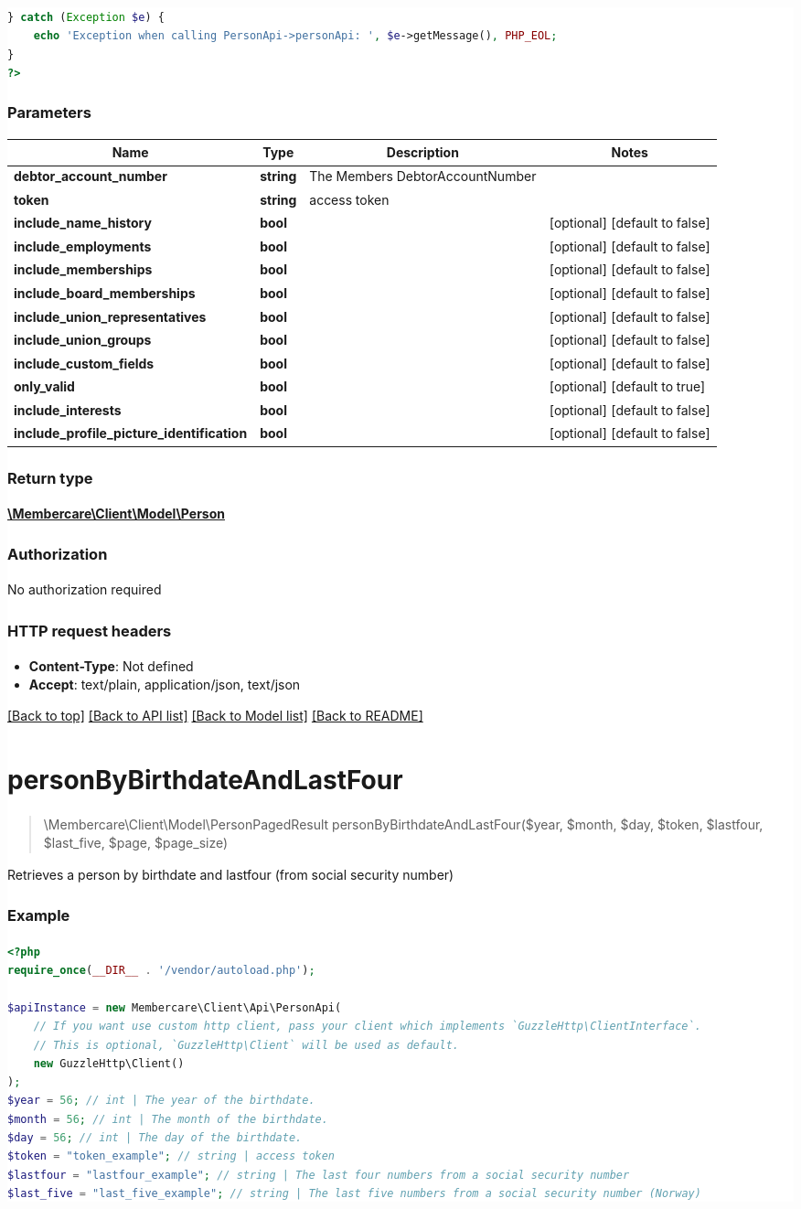```php
} catch (Exception $e) {
    echo 'Exception when calling PersonApi->personApi: ', $e->getMessage(), PHP_EOL;
}
?>
```

### Parameters

Name | Type | Description  | Notes
------------- | ------------- | ------------- | -------------
 **debtor_account_number** | **string**| The Members DebtorAccountNumber |
 **token** | **string**| access token |
 **include_name_history** | **bool**|  | [optional] [default to false]
 **include_employments** | **bool**|  | [optional] [default to false]
 **include_memberships** | **bool**|  | [optional] [default to false]
 **include_board_memberships** | **bool**|  | [optional] [default to false]
 **include_union_representatives** | **bool**|  | [optional] [default to false]
 **include_union_groups** | **bool**|  | [optional] [default to false]
 **include_custom_fields** | **bool**|  | [optional] [default to false]
 **only_valid** | **bool**|  | [optional] [default to true]
 **include_interests** | **bool**|  | [optional] [default to false]
 **include_profile_picture_identification** | **bool**|  | [optional] [default to false]

### Return type

[**\Membercare\Client\Model\Person**](../Model/Person.md)

### Authorization

No authorization required

### HTTP request headers

 - **Content-Type**: Not defined
 - **Accept**: text/plain, application/json, text/json

[[Back to top]](#) [[Back to API list]](../../README.md#documentation-for-api-endpoints) [[Back to Model list]](../../README.md#documentation-for-models) [[Back to README]](../../README.md)

# **personByBirthdateAndLastFour**
> \Membercare\Client\Model\PersonPagedResult personByBirthdateAndLastFour($year, $month, $day, $token, $lastfour, $last_five, $page, $page_size)

Retrieves a person by birthdate and lastfour (from social security number)

### Example
```php
<?php
require_once(__DIR__ . '/vendor/autoload.php');

$apiInstance = new Membercare\Client\Api\PersonApi(
    // If you want use custom http client, pass your client which implements `GuzzleHttp\ClientInterface`.
    // This is optional, `GuzzleHttp\Client` will be used as default.
    new GuzzleHttp\Client()
);
$year = 56; // int | The year of the birthdate.
$month = 56; // int | The month of the birthdate.
$day = 56; // int | The day of the birthdate.
$token = "token_example"; // string | access token
$lastfour = "lastfour_example"; // string | The last four numbers from a social security number
$last_five = "last_five_example"; // string | The last five numbers from a social security number (Norway)
```